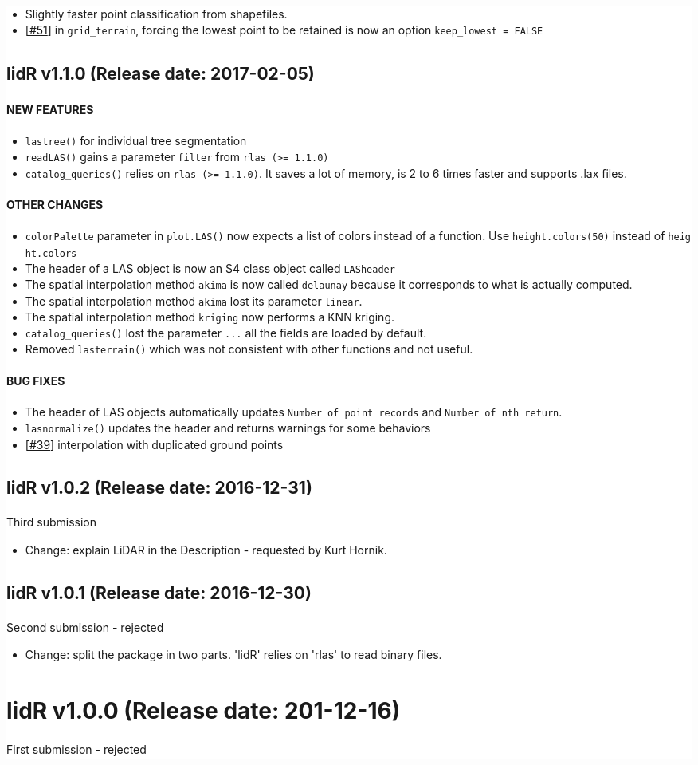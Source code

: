 * Slightly faster point classification from shapefiles.
* [[#51](https://github.com/Jean-Romain/lidR/pull/51)] in `grid_terrain`, forcing the lowest point to be retained is now an option `keep_lowest = FALSE`

## lidR v1.1.0 (Release date: 2017-02-05)

#### NEW FEATURES

* `lastree()` for individual tree segmentation
* `readLAS()` gains a parameter `filter` from `rlas (>= 1.1.0)`
* `catalog_queries()` relies on `rlas (>= 1.1.0)`. It saves a lot of memory, is 2 to 6 times faster and supports .lax files.

#### OTHER CHANGES

* `colorPalette` parameter in `plot.LAS()` now expects a list of colors instead of a function. Use `height.colors(50)` instead of `height.colors`
* The header of a LAS object is now an S4 class object called `LASheader`
* The spatial interpolation method `akima` is now called `delaunay` because it corresponds to what is actually computed.
* The spatial interpolation method `akima` lost its parameter `linear`.
* The spatial interpolation method `kriging` now performs a KNN kriging.
* `catalog_queries()` lost the parameter `...` all the fields are loaded by default.
* Removed `lasterrain()` which was not consistent with other functions and not useful.

#### BUG FIXES

* The header of LAS objects automatically updates `Number of point records` and `Number of nth return`.
* `lasnormalize()` updates the header and returns warnings for some behaviors
* [[#39](https://github.com/Jean-Romain/lidR/issues/39)] interpolation with duplicated ground points


## lidR v1.0.2 (Release date: 2016-12-31)

Third submission

* Change: explain LiDAR in the Description - requested by Kurt Hornik.

## lidR v1.0.1 (Release date: 2016-12-30)

Second submission - rejected

* Change: split the package in two parts. 'lidR' relies on 'rlas' to read binary files.

# lidR v1.0.0 (Release date: 201-12-16)

First submission - rejected
